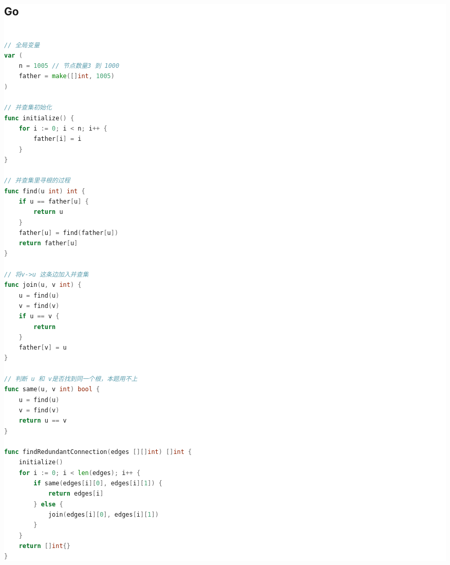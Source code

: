 ## Go

```go

// 全局变量
var (
    n = 1005 // 节点数量3 到 1000
    father = make([]int, 1005)
)

// 并查集初始化
func initialize() {
	for i := 0; i < n; i++ {
		father[i] = i
	}
}

// 并查集里寻根的过程
func find(u int) int {
	if u == father[u] {
		return u
	}
	father[u] = find(father[u])
	return father[u]
}

// 将v->u 这条边加入并查集
func join(u, v int) {
	u = find(u)
	v = find(v)
	if u == v {
		return
	}
	father[v] = u
}

// 判断 u 和 v是否找到同一个根，本题用不上
func same(u, v int) bool {
	u = find(u)
	v = find(v)
	return u == v
}

func findRedundantConnection(edges [][]int) []int {
	initialize()
	for i := 0; i < len(edges); i++ {
		if same(edges[i][0], edges[i][1]) {
			return edges[i]
		} else {
			join(edges[i][0], edges[i][1])
		}
	}
	return []int{}
}
```
